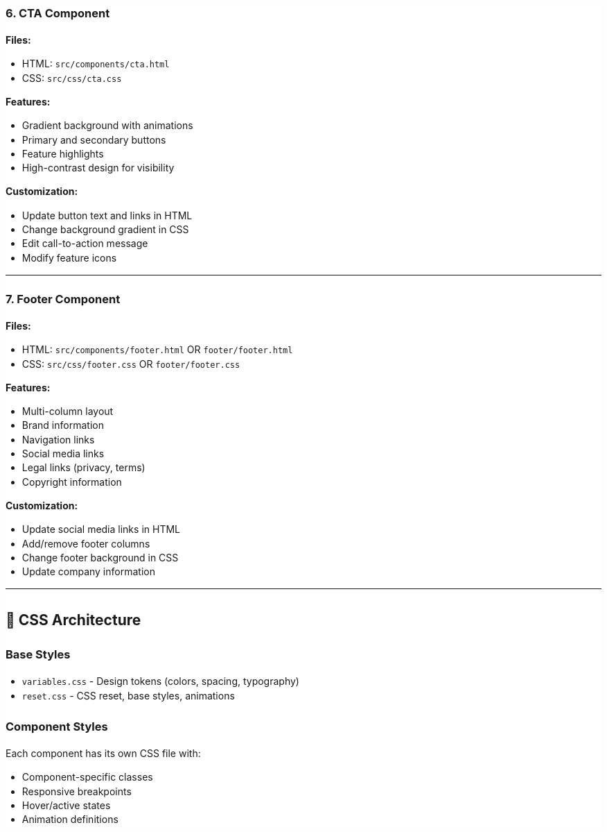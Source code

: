 
### 6. CTA Component

**Files:**
- HTML: `src/components/cta.html`
- CSS: `src/css/cta.css`

**Features:**
- Gradient background with animations
- Primary and secondary buttons
- Feature highlights
- High-contrast design for visibility

**Customization:**
- Update button text and links in HTML
- Change background gradient in CSS
- Edit call-to-action message
- Modify feature icons

---

### 7. Footer Component

**Files:**
- HTML: `src/components/footer.html` OR `footer/footer.html`
- CSS: `src/css/footer.css` OR `footer/footer.css`

**Features:**
- Multi-column layout
- Brand information
- Navigation links
- Social media links
- Legal links (privacy, terms)
- Copyright information

**Customization:**
- Update social media links in HTML
- Add/remove footer columns
- Change footer background in CSS
- Update company information

---

## 🎨 CSS Architecture

### Base Styles
- `variables.css` - Design tokens (colors, spacing, typography)
- `reset.css` - CSS reset, base styles, animations

### Component Styles
Each component has its own CSS file with:
- Component-specific classes
- Responsive breakpoints
- Hover/active states
- Animation definitions
